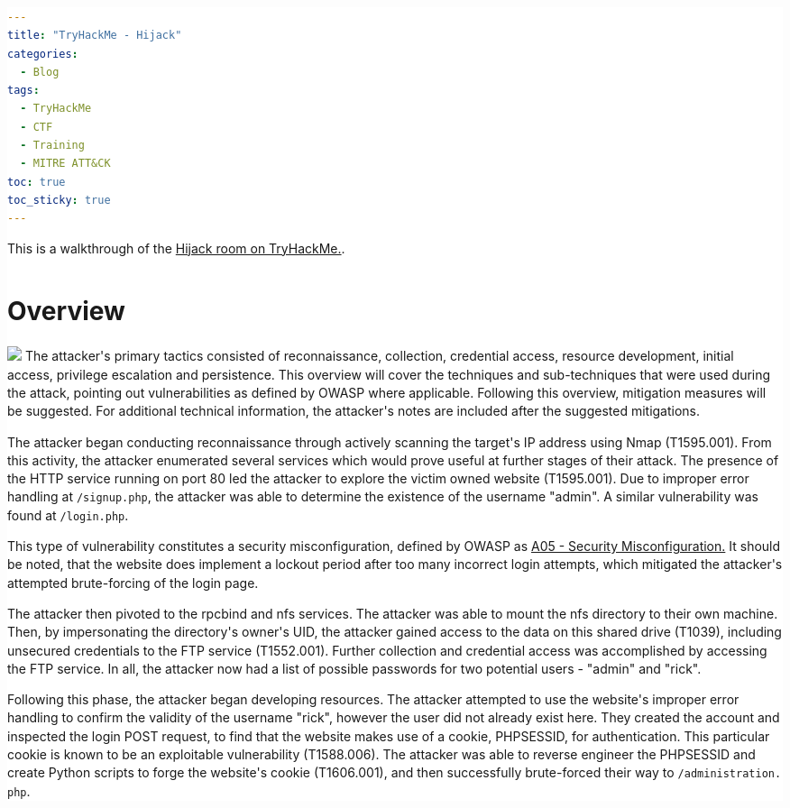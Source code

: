 ```yaml
---
title: "TryHackMe - Hijack"
categories:
  - Blog
tags:
  - TryHackMe
  - CTF
  - Training
  - MITRE ATT&CK
toc: true
toc_sticky: true
---
```


This is a walkthrough of the [Hijack room on TryHackMe.](https://tryhackme.com/room/hijack).

# Overview
<a href="/projectpage/assets/images/hijack-nav-layer.png"><img src="/projectpage/assets/images/hijack-nav-layer.png"></a>
The attacker's primary tactics consisted of reconnaissance, collection, credential access, resource development, initial access, privilege escalation and persistence. This overview will cover the techniques and sub-techniques that were used during the attack, pointing out vulnerabilities as defined by OWASP where applicable. Following this overview, mitigation measures will be suggested. For additional technical information, the attacker's notes are included after the suggested mitigations.

The attacker began conducting reconnaissance through actively scanning the target's IP address using Nmap (T1595.001). From this activity, the attacker enumerated several services which would prove useful at further stages of their attack. The presence of the HTTP service running on port 80 led the attacker to explore the victim owned website (T1595.001). Due to improper error handling at `/signup.php`, the attacker was able to determine the existence of the username "admin". A similar vulnerability was found at `/login.php`.

This type of vulnerability constitutes a security misconfiguration, defined by OWASP as [A05 - Security Misconfiguration.](https://owasp.org/Top10/A05_2021-Security_Misconfiguration/)
It should be noted, that the website does implement a lockout period after too many incorrect login attempts, which mitigated the attacker's attempted brute-forcing of the login page.

The attacker then pivoted to the rpcbind and nfs services. The attacker was able to mount the nfs directory to their own machine. Then, by impersonating the directory's owner's UID, the attacker gained access to the data on this shared drive (T1039), including unsecured credentials to the FTP service (T1552.001). Further collection and credential access was accomplished by accessing the FTP service. In all, the attacker now had a list of possible passwords for two potential users - "admin" and "rick".

Following this phase, the attacker began developing resources. The attacker attempted to use the website's improper error handling to confirm the validity of the username "rick", however the user did not already exist here. They created the account and inspected the login POST request, to find that the website makes use of a cookie, PHPSESSID, for authentication. This particular cookie is known to be an exploitable vulnerability (T1588.006).
The attacker was able to reverse engineer the PHPSESSID and create Python scripts to forge the website's cookie (T1606.001), and then successfully brute-forced their way to `/administration.php`.
